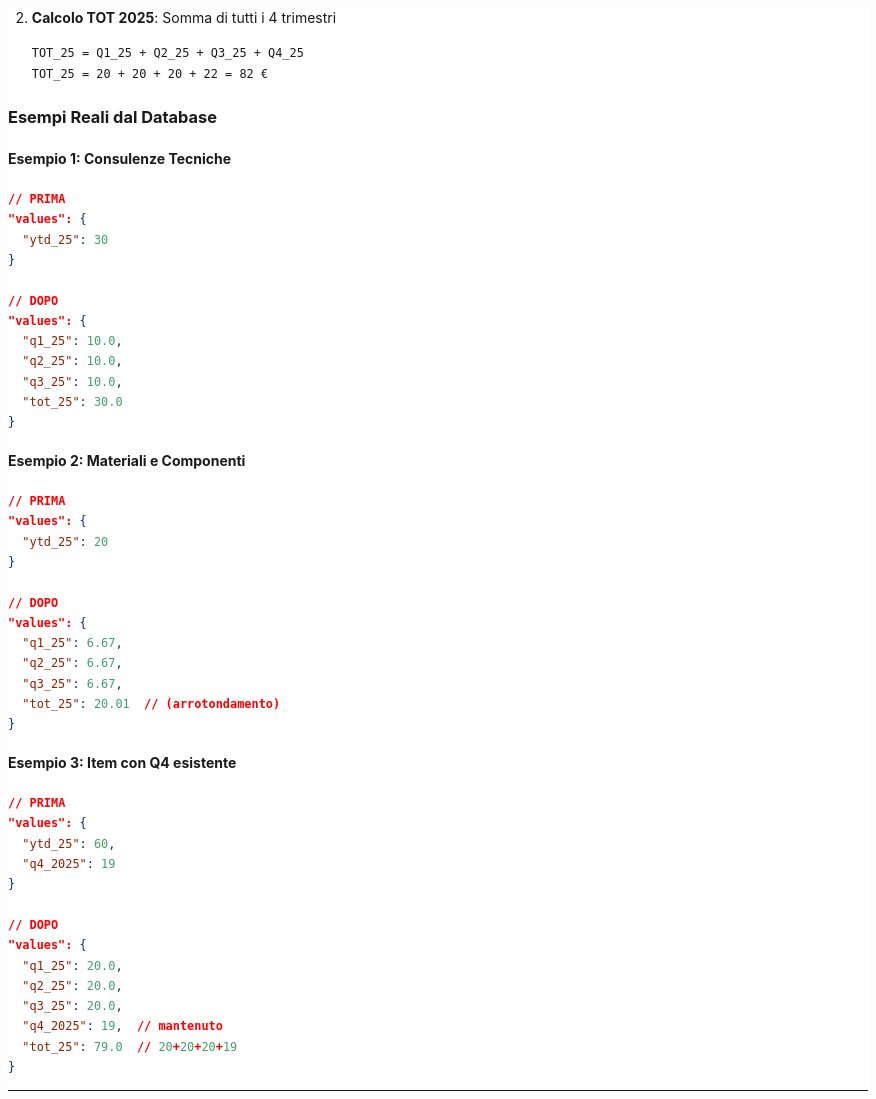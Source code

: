 2. **Calcolo TOT 2025**: Somma di tutti i 4 trimestri
   ```
   TOT_25 = Q1_25 + Q2_25 + Q3_25 + Q4_25
   TOT_25 = 20 + 20 + 20 + 22 = 82 €
   ```

### Esempi Reali dal Database

#### Esempio 1: Consulenze Tecniche
```json
// PRIMA
"values": {
  "ytd_25": 30
}

// DOPO
"values": {
  "q1_25": 10.0,
  "q2_25": 10.0,
  "q3_25": 10.0,
  "tot_25": 30.0
}
```

#### Esempio 2: Materiali e Componenti
```json
// PRIMA
"values": {
  "ytd_25": 20
}

// DOPO
"values": {
  "q1_25": 6.67,
  "q2_25": 6.67,
  "q3_25": 6.67,
  "tot_25": 20.01  // (arrotondamento)
}
```

#### Esempio 3: Item con Q4 esistente
```json
// PRIMA
"values": {
  "ytd_25": 60,
  "q4_2025": 19
}

// DOPO
"values": {
  "q1_25": 20.0,
  "q2_25": 20.0,
  "q3_25": 20.0,
  "q4_2025": 19,  // mantenuto
  "tot_25": 79.0  // 20+20+20+19
}
```

---